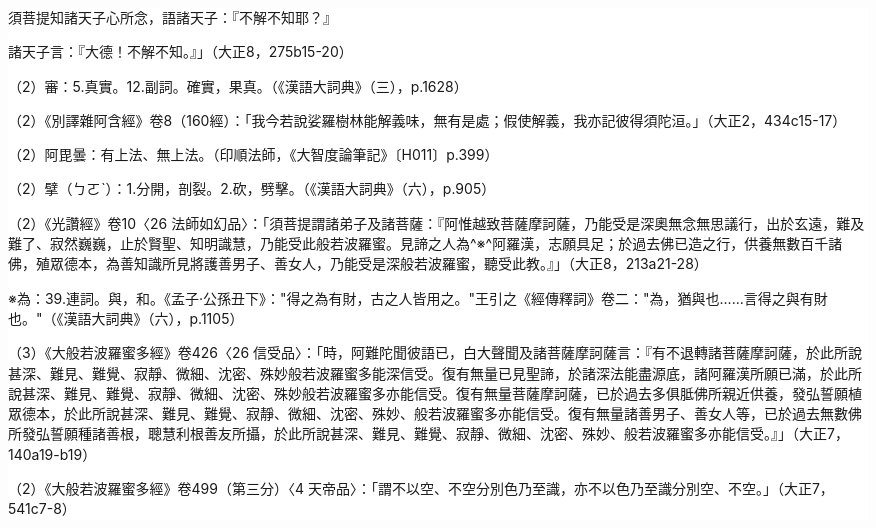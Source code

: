 [^10]: 參見《摩訶般若波羅蜜經》卷7〈27 問住品〉（大正8，275b20-c13）。

[^11]: 〔故〕－【宋】【元】【明】【宮】。（大正25，449d，n.5）

[^12]: 《摩訶般若波羅蜜經》卷7〈27
問住品〉：「爾時會中有諸天子作是念：『諸夜叉語言字句所說尚可了知，須菩提所說語言論議解釋般若波羅蜜了不可知。』

須菩提知諸天子心所念，語諸天子：『不解不知耶？』

諸天子言：『大德！不解不知。』」（大正8，275b15-20）

[^13]: （如）＋化【石】。（大正25，449d，n.6）

[^14]: 〔無〕－【聖】。（大正25，449d，n.7）

[^15]: 如幻：令於諸法心無所著。（印順法師，《大智度論筆記》〔E017〕p.315）

[^16]: 〔幻〕－【宮】【聖】。（大正25，449d，n.8）

[^17]: 妙云＝第一【聖】。（大正25，449d，n.9）

[^18]: （1）審＝悉【宋】【元】【明】【宮】。（大正25，449d，n.10）

（2）審：5.真實。12.副詞。確實，果真。（《漢語大詞典》（三），p.1628）

[^19]: 將無：莫非。（《漢語大詞典》（七），p.810）

[^20]: 正自：1.正是，恰好是。（《漢語大詞典》（五），p.309）

[^21]: 涅槃：從妄而有故（如幻）空。（印順法師，《大智度論筆記》〔E008〕p.300）

[^22]: 佛亦如幻：福慧緣合有故。（印順法師，《大智度論筆記》〔E009〕p.302）

[^23]: 《正觀》（6），p.153：參見《摩訶般若波羅蜜經》卷23〈75
三次品〉（大正8，385b18-c29），《放光般若經》卷17〈75
無堅要品〉（大正8，120c27-121a25）。

[^24]: 幻＋（如）【聖】。（大正25，449d，n.11）

[^25]: 時＝以【石】。（大正25，449d，n.12）

[^26]: （1）《雜阿含經》卷33（936經）：「此堅固樹，於我所說能知義者，無有是處！若能知者，我則記說，況復百手釋氏而不記說得須陀洹？」（大正2，240b5-8）

（2）《別譯雜阿含經》卷8（160經）：「我今若說娑羅樹林能解義味，無有是處；假使解義，我亦記彼得須陀洹。」（大正2，434c15-17）

[^27]: 耳＝也【石】。（大正25，449d，n.13）

[^28]: 貪＝含【聖】。（大正25，449d，n.14）

[^29]: 〔所〕－【石】。（大正25，449d，n.15）

[^30]: 涅槃：相。（印順法師，《大智度論筆記》〔E008〕p.300）

[^31]: 智＝知【聖】。（大正25，449d，n.16）

[^32]: （1）《眾事分阿毘曇論》卷4：「云何有上法？謂一切有為法及虛空非數滅。云何無上法？謂數滅法。」（大正26，648b29-c1）

（2）阿毘曇：有上法、無上法。（印順法師，《大智度論筆記》〔H011〕p.399）

[^33]: 大＝火【聖】。（大正25，449d，n.17）

[^34]: （1）擘＝𨐯【宮】【聖】【石】。（大正25，449d，n.18）

（2）擘（ㄅㄛˋ）：1.分開，剖裂。2.砍，劈擊。（《漢語大詞典》（六），p.905）

[^35]: 毳（ㄘㄨㄟˋ）：1.鳥獸的細毛。2.指獸毛皮。3.指毛皮或毛織品所製衣服。（《漢語大詞典》（六），p.1012）

[^36]: 熱勢＝勢熱【宋】【元】【明】【宮】。（大正25，449d，n.19）

[^37]: 減＝滅【宋】【元】【明】【宮】【聖】。（大正25，449d，n.20）

[^38]: 破：破諸有法顯乎如幻。（印順法師，《大智度論筆記》〔E017〕p.315）

[^39]: 揵＝犍【明】。（大正25，449d，n.21）

[^40]: 〔及諸菩薩......諸〕九字－【聖】。（大正25，449d，n.22）

[^41]: 人＝又【石】。（大正25，449d，n.23）

[^42]: （1）《放光般若經》卷6〈29
如幻品〉：「般若波羅蜜者是深妙法，甚廣難見、難解難了、不可思議。唯有阿惟越致菩薩摩訶薩、具足見諦、阿羅漢、前世於無央數諸佛所而作功德與善知識相隨者，善男子、善女人有大智慧，如是輩人，聞深般若波羅蜜乃能信樂，終不能遏絕。」（大正8，40b14-20）

（2）《光讚經》卷10〈26
法師如幻品〉：「須菩提謂諸弟子及諸菩薩：『阿惟越致菩薩摩訶薩，乃能受是深奧無念無思議行，出於玄遠，難及難了、寂然巍巍，止於賢聖、知明識慧，乃能受此般若波羅蜜。見諦之人為^※^阿羅漢，志願具足；於過去佛已造之行，供養無數百千諸佛，殖眾德本，為善知識所見將護善男子、善女人，乃能受是深般若波羅蜜，聽受此教。』」（大正8，213a21-28）

※為：39.連詞。與，和。《孟子‧公孫丑下》："得之為有財，古之人皆用之。"王引之《經傳釋詞》卷二："為，猶與也......言得之與有財也。"（《漢語大詞典》（六），p.1105）

（3）《大般若波羅蜜多經》卷426〈26
信受品〉：「時，阿難陀聞彼語已，白大聲聞及諸菩薩摩訶薩言：『有不退轉諸菩薩摩訶薩，於此所說甚深、難見、難覺、寂靜、微細、沈密、殊妙般若波羅蜜多能深信受。復有無量已見聖諦，於諸深法能盡源底，諸阿羅漢所願已滿，於此所說甚深、難見、難覺、寂靜、微細、沈密、殊妙般若波羅蜜多亦能信受。復有無量菩薩摩訶薩，已於過去多俱胝佛所親近供養，發弘誓願植眾德本，於此所說甚深、難見、難覺、寂靜、微細、沈密、殊妙、般若波羅蜜多亦能信受。復有無量諸善男子、善女人等，已於過去無數佛所發弘誓願種諸善根，聰慧利根善友所攝，於此所說甚深、難見、難覺、寂靜、微細、沈密、殊妙、般若波羅蜜多亦能信受。』」（大正7，140a19-b19）

[^43]: （1）《大般若波羅蜜多經卷》卷426（第二分）〈26
信受品〉：「如是人等，不以空、無相、無願、無生、無滅、寂靜、遠離分別色乃至識；亦不以色乃至識，分別空、無相、無願、無生、無滅、寂靜、遠離。如是不以空、無相、無願、無生、無滅、寂靜、遠離，分別眼乃至意，色乃至法，眼識乃至意識，眼觸乃至意觸，眼觸為緣所生受乃至意觸為緣所生受，布施波羅蜜多乃至般若波羅蜜多，內空乃至無性自性空，四念住廣說乃至十八佛不共法，一切三摩地門、一切陀羅尼門，預流果乃至阿羅漢果、獨覺菩提，一切菩薩摩訶薩行、諸佛無上正等菩提，一切智、道相智、一切相智，有為界、無為界。亦不以眼乃至無為界，分別空、無相、無願、無生、無滅、寂靜、遠離。由此因緣，如是人等於此所說甚深、難見、難覺、寂靜、微細、沈密、殊妙般若波羅蜜多皆能信受。」（大正7，140b4-19）

（2）《大般若波羅蜜多經》卷499（第三分）〈4
天帝品〉：「謂不以空、不空分別色乃至識，亦不以色乃至識分別空、不空。」（大正7，541c7-8）

[^44]: （諸）＋陀【宋】【元】【明】【宮】。（大正25，449d，n.24）


[^1]: （大智度論釋幻人聽法品第二十八卷五十五）十八字＝（大智度論卷第五十五，釋幻聽品第二十八）十七字【宋】，＝（大智度論卷第五十五，釋幻聽品第二十八品）十八字【宮】，＝（大智度論卷第五十五，釋如幻品第二十八）十七字【元】，＝（大智度論卷第五十五，釋如幻品第二十八經作幻聽品）二十二字【明】，＝（大智度經論卷第五十五，釋第二十七品，訖第二十八品）二十二字【聖】，＝（摩訶般若波羅蜜□□□法品二十七，五十七）【石】。（大正25，448d，n.43）
[^2]: 〔子〕－【聖】。（大正25，448d，n.45）
[^3]: 《大般若波羅蜜多經》卷426〈26
[^4]: 〔是〕－【聖】。（大正25，448d，n.46）
[^5]: ［胡］吉藏，《大品經義疏》卷6：「眾生如幻下第六，破『聽者說者皆如幻』疑。疑意未能雙幻，或可聽者如幻，說者不必如幻，故釋云：說者、聽者亦皆如幻也。」（卍新續藏24，263a4-6）
[^6]: 果＋（如幻如夢）【石】。（大正25，449d，n.1）
[^7]: 天＝人【聖】。（大正25，449d，n.2）
[^8]: 子＋（言）【石】。（大正25，449d，n.3）
[^9]: 《大般若波羅蜜多經》卷426〈26
[^45]: （種）＋智【石】。（大正25，449d，n.25）
[^46]: 法＝無【聖】。（大正25，449d，n.26）
[^47]: 攝取＝護持【石】。（大正25，449d，n.27）
[^48]: 般若：攝取菩薩之法。（印順法師，《大智度論筆記》〔E002〕p.288）
[^49]: 〔國〕－【聖】。（大正25，450d，n.1）
[^50]: 捷：6.迅速，敏疾。（《漢語大詞典》（六），p.650）
[^51]: 疾：18.快速，急速。19.敏捷，敏銳。（《漢語大詞典》（八），p.296）
[^52]: 《大般若波羅蜜多經》卷426〈26
[^53]: 《大般若波羅蜜多經》卷426〈26
[^54]: 故＋（言）【石】。（大正25，450d，n.3）
[^55]: 〔故〕－【宋】【元】【明】【宮】。（大正25，450d，n.4）
[^56]: 〔故〕－【宋】【元】【明】【宮】【聖】。（大正25，450d，n.5）
[^57]: 者言＝論者言【元】【明】，＝釋曰【石】。（大正25，450d，n.6）
[^58]: （1）甚深難見難解難知。（印順法師，《大智度論》筆記〔B009〕p.303）
[^59]: 得＝待【聖】。（大正25，450d，n.7）
[^60]: 澁＝淴【聖】，＝忽【石】。（大正25，450d，n.8）
[^61]: 〔若〕－【聖】。（大正25，450d，n.9）
[^62]: 〔慧〕－【宋】【元】【明】【宮】。（大正25，450d，n.10）
[^63]: 情：6.意願，欲望。（《漢語大詞典》（七），p.576）
[^64]: 凡夫著有怖空。（印順法師，《大智度論筆記》〔E017〕p.315）
[^66]: 〔漏〕－【聖】。（大正25，450d，n.11）
[^67]: 〔故〕－【石】。（大正25，450d，n.12）
[^68]: 漏＝滿【聖】。（大正25，450d，n.13）
[^69]: （1）四信：又稱四不壞淨、四不壞信，即佛不壞信、法不壞信、僧不壞信、聖戒不壞信。
[^70]: 愛＝受【元】【明】【聖】。（大正25，450d，n.14）
[^71]: 原文作「伐」，今依【宋】【元】【明】【宮】【聖】【石】改為「代」。
[^72]: （1）《根本說一切有部毘奈耶》卷35：「其舍利子是第二大法將，助佛轉法輪。」（大正23，818a17-18）
[^73]: 是＝皆【聖】。（大正25，450d，n.16）
[^74]: 〔故〕－【宋】【元】【明】【宮】【聖】【石】。（大正25，450d，n.17）
[^75]: 讚＋（嘆）【石】。（大正25，450d，n.18）
[^76]: 《大智度論》卷58〈36 阿難稱譽品〉：
[^77]: 〔是〕－【聖】。（大正25，450d，n.19）
[^78]: 〔波羅蜜〕－【石】。（大正25，450d，n.20）
[^79]: 無所失無所破：即本來如是，色即是空、空即是色義。（《大智度論筆記》［E017］p.315）
[^80]: 益利＝利益【宋】【元】【明】【宮】。（大正25，450d，n.21）
[^81]: 〔子〕－【宋】【元】【明】【宮】。（大正25，450d，n.22）
[^82]: 〔深〕－【聖】。（大正25，450d，n.23）
[^83]: 參見《大智度論》卷18（大正25，191a-c）。
[^84]: 〔波羅蜜〕－【宋】【元】【明】【宮】【聖】。（大正25，450d，n.24）
[^85]: （1）參見《正觀》（6），pp.153-154：
[^86]: 七辯。（印順法師，《大智度論》筆記〔E009〕p.303）
[^87]: 辯＝辨【聖】。（大正25，450d，n.25）
[^88]: 〔辯〕－【宋】【元】【明】【宮】【聖】【石】。（大正25，450d，n.26）
[^89]: 〔難斷絕...所〕十七字－【聖】。（大正25，451d，n.1）
[^90]: 〔法〕－【聖】。（大正25，451d，n.2）
[^91]: 七辯。（印順法師，《大智度論筆記》〔E009〕p.303）
[^92]: 然：4.正確，認為正確。5.常作表示肯定的答語。（《漢語大詞典》（七），p.169）
[^93]: 問＝間【宮】。（大正25，451d，n.3）
[^94]: 般若說三乘法皆空和合。［蓋就菩薩般若正觀境上而談，豈通化耶？］（印順法師，《大智度論筆記》〔E017〕p.315）
[^95]: 故＋（釋第二十七品竟）【石】。（大正25，451d，n.4）
[^96]: （大智度論釋散華品第二十九）十二字＝（釋第二十八品）六字【聖】，＝（摩訶般若波羅蜜經散華品第二十八）十五字【石】，〔大智度論〕－【明】。（大正25，451d，n.5）
[^97]: 寧＝曼【聖】。（大正25，451d，n.8）
[^98]: 〔可〕－【宮】。（大正25，451d，n.9）
[^99]: 殊＝姝【聖】。（大正25，451d，n.10）
[^100]: 〔諸〕－【宮】【聖】。（大正25，451d，n.11）
[^101]: 比：3.類，輩。（《漢語大詞典》（五），p.25~~9~~8）
[^102]: 《大般若波羅蜜多經》卷426〈27
[^103]: 語＝諸【聖】。（大正25，451d，n.12）
[^104]: 《大般若波羅蜜多經》卷426〈27
[^105]: 是＋（華）【宋】【元】【明】【宮】。（大正25，451d，n.13）
[^106]: 《大般若波羅蜜多經》卷426〈27
[^107]: 畢竟不生，不名為色。（印順法師，《大智度論筆記》〔E008〕p.301）
[^108]: 案：《大正藏》原作「相」，今依《高麗藏》作「想」（第14冊，930b21）。
[^109]: 〔【論】〕－【宋】【聖】。（大正25，451d，n.14）
[^110]: 無所失無所破：雖說空，于法無所破，不失諸行業果報。（印順法師，《大智度論筆記》［E017］p.315）
[^111]: （1）蒔＝殖【石】。（大正25，451d，n.15）
[^112]: （1）霑＝沾【宋】【元】【明】【宮】【石】，＝活【聖】。（大正25，451d，n.16）
[^113]: （1）洽（ㄑㄧㄚˋ）：3.浸潤，沾濕。《書‧大禹謨》："好生之德，洽于民心。"孔穎達疏："洽，謂沾漬優渥，洽於民心，言潤澤多也。"（《漢語大詞典》（五），p.1171）
[^114]: 唯＝雖【宋】【元】【明】【宮】【聖】【石】。（大正25，451d，n.17）
[^115]: 發心畢竟二不別。（印順法師，《大智度論筆記》［E009］p.302）
[^116]: 〔惡〕－【聖】。（大正25，451d，n.18）
[^117]: 蒙＝家【聖】。（大正25，451d，n.19）
[^118]: 甄（ㄓㄣ）：5.鑒別，選拔。6.彰明，表彰。（《漢語大詞典》（五），p.291）
[^119]: 化＋（共）【聖】。（大正25，451d，n.20）
[^120]: 稱心：遂心適意。（《漢語大詞典》（八），p.112）
[^121]: 〔故〕－【宋】【元】【明】【宮】。（大正25，451d，n.21）
[^122]: （1）菩薩、善現入法寶中。（印順法師，《大智度論筆記》［E017］p.315）
[^123]: 《大正藏》原作「方」，今依《高麗藏》作「力」（第14冊，931a27）。
[^124]: 〔是〕－【宋】【元】【明】【宮】。（大正25，451d，n.22）
[^125]: 少＝小【聖】。（大正25，451d，n.23）
[^126]: 現＋（敢現）【聖】。（大正25，451d，n.24）
[^127]: 〔說〕－【宋】【元】【明】【宮】。（大正25，451d，n.25）
[^128]: 反＝友【聖】。（大正25，451d，n.26）
[^129]: 伏（ㄈㄨˊ）：12.通"服"。佩服，服氣。14.通"服"。降服，屈服，服從。（《漢語大詞典》（一），p.1180）
[^130]: （1）如是＋（此處舊有六行半文今依校正移入于後）夾註【元】。（大正25，452d，n.1）
[^131]: 〔是〕－【宋】【宮】【聖】【石】。（大正25，452d，n.5）
[^132]: 〔實〕－【宋】【宮】。（大正25，452d，n.6）
[^133]: （1）《大般若波羅蜜多經》卷426〈27
[^134]: 知＝智【聖】。（大正25，452d，n.7）
[^135]: 〔實〕－【宋】【宮】【聖】。（大正25，452d，n.8）
[^136]: 《大般若波羅蜜多經》卷426〈27
[^137]: 但假名＝假名但【宋】【宮】。（大正25，452d，n.9）
[^138]: 《大般若波羅蜜多經》卷426〈27
[^139]: 〔如〕－【石】。（大正25，452d，n.10）
[^140]: 《大般若波羅蜜多經》卷426〈27
[^141]: 何以＝不可得【聖】。（大正25，452d，n.11）
[^142]: 《大般若波羅蜜多經》卷426〈27
[^143]: 〔以〕－【宋】【元】【明】【宮】【聖】。（大正25，452d，n.12）
[^144]: 《大般若波羅蜜多經》卷426〈27
[^145]: 減＝咸【聖】。（大正25，452d，n.13）
[^146]: 《大般若波羅蜜多經》卷426〈27
[^147]: 色受＝受色【石】。（大正25，452d，n.14）
[^148]: 色滅＝滅色【石】。（大正25，452d，n.15）
[^149]: 種＋（種）【聖】。（大正25，452d，n.16）
[^150]: 菩薩＝菩提【石】。（大正25，452d，n.17）
[^151]: 《大般若波羅蜜多經》卷426〈27
[^152]: 《大般若波羅蜜多經》卷426〈27
[^153]: 〔能〕－【聖】。（大正25，452d，n.18）
[^154]: 減＝滅咸【聖】。（大正25，452d，n.19）
[^155]: 減＝滅【石】。（大正25，452d，n.20）
[^156]: 《大般若波羅蜜多經》卷426〈27
[^157]: 案：「釋」，即指帝釋。
[^158]: 吾＝五【聖】。（大正25，453d，n.1）
[^159]: 但名：緣生無性之義。（印順法師，《大智度論筆記》〔E017〕p.315）
[^160]: 二諦：名字，實相。（印順法師，《大智度論筆記》［E002］p.286）
[^161]: 諍＝諦【聖】。（大正25，452d，n.3）
[^162]: （1）深＋（五眾從因緣和合生，無有定性，但有假名。假名實相者，所謂五眾如、法性、實際。須菩提所說，不違此理；何以故？聖人知名字是俗諦，實相是第一義諦；有所說者隨凡夫人，第一義諦中無彼此，亦無諍；乃至一切種智亦如是。眾生空，乃至知者，見者空故。須陀洹但有假名，乃至佛亦如是。）【元】。（大正25，453d，n.2）
[^163]: 言＝曰【石】。（大正25，453d，n.4）
[^164]: 不學真學。（印順法師，《大智度論筆記》［E017］p.315）
[^165]: 〔空〕－【石】。（大正25，453d，n.5）
[^166]: 〔以〕－【宋】【元】【明】【宮】。（大正25，453d，n.6）
[^167]: 〔可〕－【宋】【宮】。（大正25，453d，n.7）
[^168]: 〔空〕－【宋】【元】【明】【宮】【聖】。（大正25，453d，n.8）
[^169]: 〔空〕－【宋】【宮】【聖】。（大正25，453d，n.9）
[^170]: ┌著　──破法不破空
[^171]: 是＋（如是）【石】。（大正25，453d，n.10）
[^173]: 〔不〕－【宋】【元】【明】【宮】【聖】。（大正25，453d，n.12）
[^174]: 染＝深【石】。（大正25，453d，n.13）
[^175]: 〔是〕－【石】。（大正25，453d，n.15）
[^176]: 增執、減執。（印順法師，《大智度論筆記》〔E017〕p.315）
[^177]: 不：不增不減，不受不滅。（印順法師，《大智度論筆記》［E010）p.303）
[^178]: 〔須菩提〕－【聖】。（大正25，453d，n.16）
[^179]: 之＝趣【石】。（大正25，453d，n.18）
[^180]: ［隋］慧遠，《大乘義章》卷18：「火珠雖能出火，要須見日；亦如水珠雖能出水，要須見月。」（大正44，820a6-8）
[^181]: 法性常住。（印順法師，《大智度論筆記》［E005）p.295）
[^182]: 不：不生不滅不受不取，不垢不淨，不增不減。（印順法師，《大智度論筆記》〔E010〕p.303）
[^183]: 到＝至【宮】【聖】。（大正25，453d，n.19）
[^184]: ［胡］吉藏，《大品經義疏》卷6：「第二、明學得果。『當於何求』下，第三、示學處。前明無所得學，今示所得處，將三種般若是所學處，謂文字、實相、正觀。」（卍新續藏24，264a22-24）
[^185]: 言＝語【宋】【元】【明】【宮】。（大正25，453d，n.20）
[^186]: 案：上面這一段討論「是誰神力」之內容，如依吉藏《大品經義疏》之科判屬於「文字般若」之範圍。不過，《摩訶般若波羅蜜經》卷8〈29
[^187]: ［胡］吉藏，《大品經義疏》卷6：「『天主云一切皆無受相』下，第二、因破神力，明實相般若果。」（卍新續藏24，264b13-14）。
[^188]: 〔故〕－【宋】【宮】【聖】。（大正25，453d，n.21）
[^189]: 《大般若波羅蜜多經》卷426〈27
[^190]: 《大般若波羅蜜多經》卷426〈27
[^191]: 《大般若波羅蜜多經》卷426〈27
[^192]: （1）《放光般若經》卷6〈30
[^193]: 《大般若波羅蜜多經》卷426〈27
[^194]: ［胡］吉藏，《大品經義疏》卷6：「『當何處求』下，第三、明觀照般若，即是正明求學。論云『上因佛神力說般若』；今正明求實相，即發正觀，故是觀照波若。然息一切觀是正觀，息一切求故是正求。」（卍新續藏24，265a1-3）
[^195]: 〔應〕－【石】。（大正25，453d，n.22）
[^196]: （1）《放光般若經》卷6〈30 雨法雨品〉：
[^197]: 《大般若波羅蜜多經》卷427〈27
[^198]: 非＝不【石】。（大正25，454d，n.1）
[^199]: 《大般若波羅蜜多經》卷427〈27
[^200]: 《大般若波羅蜜多經》卷427〈27
[^201]: 案：羅什此處譯的「色法」，玄奘譯《大般若經》作「法性」，應即前文中的「法相」。
[^202]: 《大般若波羅蜜多經》卷427〈27
[^203]: 〔非一切種智如〕－【聖】。（大正25，454d，n.2）
[^204]: 《正觀》（6），p.154：
[^205]: 〔波羅蜜〕－【宋】【元】【明】【宮】【聖】。（大正25，454d，n.3）
[^206]: 文字般若。（印順法師，《大智度論筆記》［E010］p.303）
[^207]: 佛說般若之量。（印順法師，《大智度論筆記》［E017］p.315）
[^208]: 如來隨眾生應解、應得、應行故說法。（印順法師，《大智度論筆記》［B018］p.145）
[^209]: 墮＝隨【聖】。（大正25，454d，n.4）
[^210]: 落＝洛【石】。（大正25，454d，n.5）
[^211]: 〔解所應〕－【石】。（大正25，454d，n.6）
[^212]: 〔有〕－【石】。（大正25，454d，n.7）
[^213]: （無）＋受【石】。（大正25，454d，n.8）
[^214]: 〔名為般〕－【石】。（大正25，454d，n.9）
[^215]: 言＝示【宋】【元】【明】【宮】【聖】。（大正25，454d，n.10）
[^216]: 〔又〕－【宮】【聖】。（大正25，454d，n.11）
[^217]: 一切法趣空。（印順法師，《大智度論筆記》〔E010〕p.305）
[^218]: 讚＋（嘆）【石】。（大正25，454d，n.12）
[^219]: 〔云何言......不〕十七字－【聖】。（大正25，454d，n.13）
[^220]: 言定＝定言【宮】。（大正25，454d，n.14）
[^221]: 〔所〕－【宋】【元】【明】【宮】。（大正25，454d，n.15）
[^222]: 無＋（所）【宋】【元】【明】【宮】。（大正25，454d，n.16）
[^223]: 今＝令【元】【明】。（大正25，454d，n.17）
[^224]: ［胡］吉藏，《大品經義疏》卷6：「問：『如與無受，云何異？』答曰：『皆是實相異名。即諸法不可著，故名無受；取戲論不能破，故名如也。又云：畢竟空實相名如也。』」（卍新續藏24，264b17-19）
[^225]: 〔中〕－【宋】【元】【明】【宮】。（大正25，454d，n.18）
[^226]: ┌亦名無受.........諸法不可著故。
[^227]: 然＝無【宋】，然＋（可）【石】。（大正25，454d，n.19）
[^228]: 〔名〕－【聖】。（大正25，454d，n.20）
[^229]:  （1）《中論》卷4〈22
